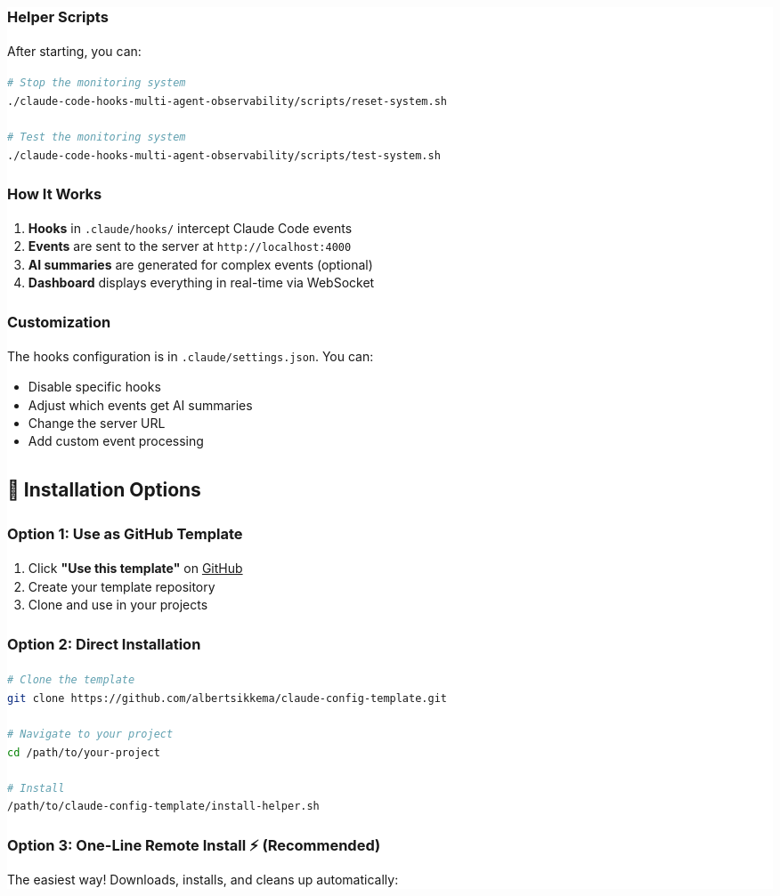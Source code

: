 ### Helper Scripts

After starting, you can:
```bash
# Stop the monitoring system
./claude-code-hooks-multi-agent-observability/scripts/reset-system.sh

# Test the monitoring system
./claude-code-hooks-multi-agent-observability/scripts/test-system.sh
```

### How It Works

1. **Hooks** in `.claude/hooks/` intercept Claude Code events
2. **Events** are sent to the server at `http://localhost:4000`
3. **AI summaries** are generated for complex events (optional)
4. **Dashboard** displays everything in real-time via WebSocket

### Customization

The hooks configuration is in `.claude/settings.json`. You can:
- Disable specific hooks
- Adjust which events get AI summaries
- Change the server URL
- Add custom event processing

## 🚀 Installation Options

### Option 1: Use as GitHub Template 

1. Click **"Use this template"** on [GitHub](https://github.com/albertsikkema/claude-config-template)
2. Create your template repository
3. Clone and use in your projects

### Option 2: Direct Installation

```bash
# Clone the template
git clone https://github.com/albertsikkema/claude-config-template.git

# Navigate to your project
cd /path/to/your-project

# Install
/path/to/claude-config-template/install-helper.sh
```

### Option 3: One-Line Remote Install ⚡ (Recommended)

The easiest way! Downloads, installs, and cleans up automatically:
